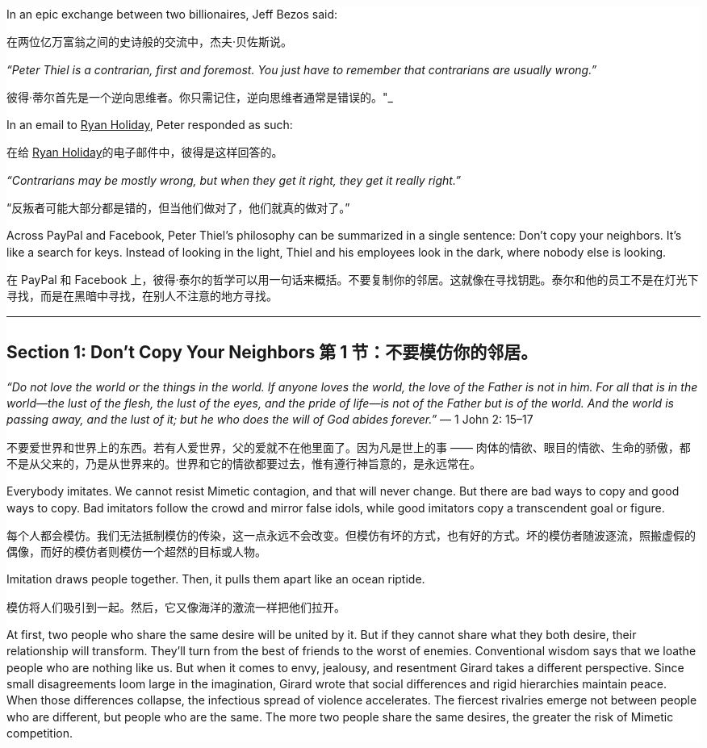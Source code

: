 
In an epic exchange between two billionaires, Jeff Bezos said: 

在两位亿万富翁之间的史诗般的交流中，杰夫·贝佐斯说。 


_“Peter Thiel is a contrarian, first and foremost. You just have to remember that  contrarians are usually wrong.”_

彼得·蒂尔首先是一个逆向思维者。你只需记住，逆向思维者通常是错误的。"_


In an email to [Ryan Holiday](https://amzn.to/32HoS58), Peter responded as such: 

在给 [Ryan Holiday](https://amzn.to/32HoS58)的电子邮件中，彼得是这样回答的。 


_“Contrarians may be mostly wrong, but when they get it right, they get it really right.”_

“反叛者可能大部分都是错的，但当他们做对了，他们就真的做对了。”


Across PayPal and Facebook, Peter Thiel’s philosophy can be summarized in a single sentence: Don’t copy your neighbors. It’s like a search for keys. Instead of looking in the light, Thiel and his employees look in the dark, where nobody else is looking.

在 PayPal 和 Facebook 上，彼得·泰尔的哲学可以用一句话来概括。不要复制你的邻居。这就像在寻找钥匙。泰尔和他的员工不是在灯光下寻找，而是在黑暗中寻找，在别人不注意的地方寻找。


* * *

**Section 1: Don’t Copy Your Neighbors**
**第 1 节：不要模仿你的邻居**。
----------------------------------------

_“Do not love the world or the things in the world. If anyone loves the world, the love of the Father is not in him. For all that is in the world—the lust of the flesh, the lust of the eyes, and the pride of life—is not of the Father but is of the world. And the world is passing away, and the lust of it; but he who does the will of God abides forever.”_ — 1 John 2: 15–17

不要爱世界和世界上的东西。若有人爱世界，父的爱就不在他里面了。因为凡是世上的事 —— 肉体的情欲、眼目的情欲、生命的骄傲，都不是从父来的，乃是从世界来的。世界和它的情欲都要过去，惟有遵行神旨意的，是永远常在。


Everybody imitates. We cannot resist Mimetic contagion, and that will never change. But there are bad ways to copy and good ways to copy. Bad imitators follow the crowd and mirror false idols, while good imitators copy a transcendent goal or figure. 

每个人都会模仿。我们无法抵制模仿的传染，这一点永远不会改变。但模仿有坏的方式，也有好的方式。坏的模仿者随波逐流，照搬虚假的偶像，而好的模仿者则模仿一个超然的目标或人物。 


Imitation draws people together. Then, it pulls them apart like an ocean riptide. 

模仿将人们吸引到一起。然后，它又像海洋的激流一样把他们拉开。 


At first, two people who share the same desire will be united by it. But if they cannot share what they both desire, their relationship will transform. They’ll turn from the best of friends to the worst of enemies. Conventional wisdom says that we loathe people who are nothing like us. But when it comes to envy, jealousy, and resentment Girard takes a different perspective. Since small disagreements loom large in the imagination, Girard wrote that social differences and rigid hierarchies maintain peace. When those differences collapse, the infectious spread of violence accelerates. The fiercest rivalries emerge not between people who are different, but people who are the same. The more two people share the same desires, the greater the risk of Mimetic competition. 
